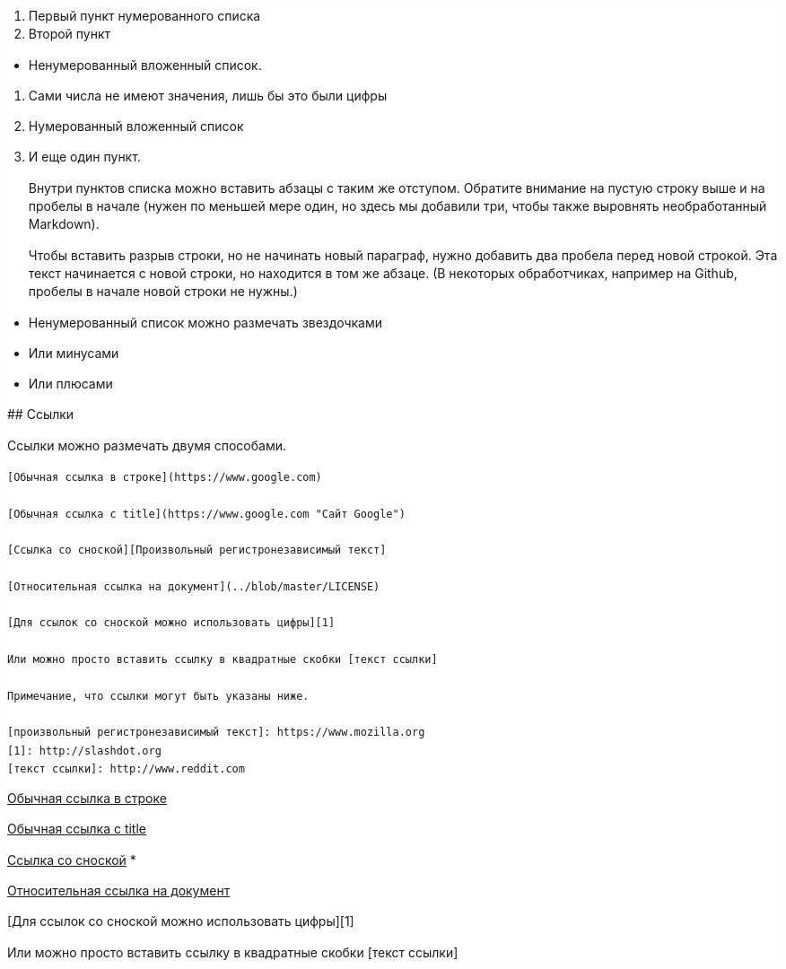 1. Первый пункт нумерованного списка
2. Второй пункт
  * Ненумерованный вложенный список.
1. Сами числа не имеют значения, лишь бы это были цифры
  1. Нумерованный вложенный список
4. И еще один пункт.

   Внутри пунктов списка можно вставить абзацы с таким же отступом. Обратите внимание на пустую строку выше и на пробелы в начале (нужен по меньшей мере один, но здесь мы добавили три, чтобы также выровнять необработанный Markdown).

   Чтобы вставить разрыв строки, но не начинать новый параграф, нужно добавить два пробела перед новой строкой.
   Эта текст начинается с новой строки, но находится в том же абзаце.
   (В некоторых обработчиках, например на Github, пробелы в начале новой строки не нужны.)

* Ненумерованный список можно размечать звездочками
- Или минусами
+ Или плюсами

<a name="links"/>
## Ссылки

Ссылки можно размечать двумя способами.

```no-highlight
[Обычная ссылка в строке](https://www.google.com)

[Обычная ссылка с title](https://www.google.com "Сайт Google")

[Ссылка со сноской][Произвольный регистронезависимый текст]

[Относительная ссылка на документ](../blob/master/LICENSE)

[Для ссылок со сноской можно использовать цифры][1]

Или можно просто вставить ссылку в квадратные скобки [текст ссылки]

Примечание, что ссылки могут быть указаны ниже.

[произвольный регистронезависимый текст]: https://www.mozilla.org
[1]: http://slashdot.org
[текст ссылки]: http://www.reddit.com
```

[Обычная ссылка в строке](https://www.google.com)

[Обычная ссылка с title](https://www.google.com "Сайт Google")

[Ссылка со сноской][Произвольный регистронезависимый текст] *

[Относительная ссылка на документ](../blob/master/LICENSE)

[Для ссылок со сноской можно использовать цифры][1]

Или можно просто вставить ссылку в квадратные скобки [текст ссылки]


[Произвольный регистронезависимый текст]: https://www.mozilla.org
[logo]: https://github.com/adam-p/markdown-here/raw/master/src/common/images/icon48.png "Текст заголовка логотипа 2"
[logo]: https://github.com/adam-p/markdown-here/raw/master/src/common/images/icon48.png "Текст заголовка логотипа 2"